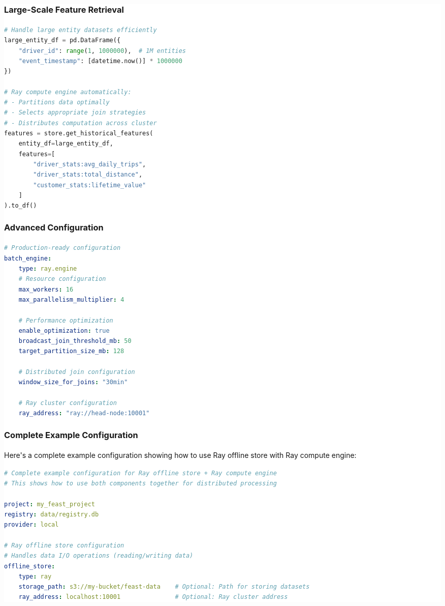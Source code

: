 ### Large-Scale Feature Retrieval

```python
# Handle large entity datasets efficiently
large_entity_df = pd.DataFrame({
    "driver_id": range(1, 1000000),  # 1M entities
    "event_timestamp": [datetime.now()] * 1000000
})

# Ray compute engine automatically:
# - Partitions data optimally
# - Selects appropriate join strategies
# - Distributes computation across cluster
features = store.get_historical_features(
    entity_df=large_entity_df,
    features=[
        "driver_stats:avg_daily_trips",
        "driver_stats:total_distance",
        "customer_stats:lifetime_value"
    ]
).to_df()
```

### Advanced Configuration

```yaml
# Production-ready configuration
batch_engine:
    type: ray.engine
    # Resource configuration
    max_workers: 16
    max_parallelism_multiplier: 4
    
    # Performance optimization
    enable_optimization: true
    broadcast_join_threshold_mb: 50
    target_partition_size_mb: 128
    
    # Distributed join configuration
    window_size_for_joins: "30min"
    
    # Ray cluster configuration
    ray_address: "ray://head-node:10001"
```

### Complete Example Configuration

Here's a complete example configuration showing how to use Ray offline store with Ray compute engine:

```yaml
# Complete example configuration for Ray offline store + Ray compute engine
# This shows how to use both components together for distributed processing

project: my_feast_project
registry: data/registry.db
provider: local

# Ray offline store configuration
# Handles data I/O operations (reading/writing data)
offline_store:
    type: ray
    storage_path: s3://my-bucket/feast-data    # Optional: Path for storing datasets
    ray_address: localhost:10001               # Optional: Ray cluster address

```